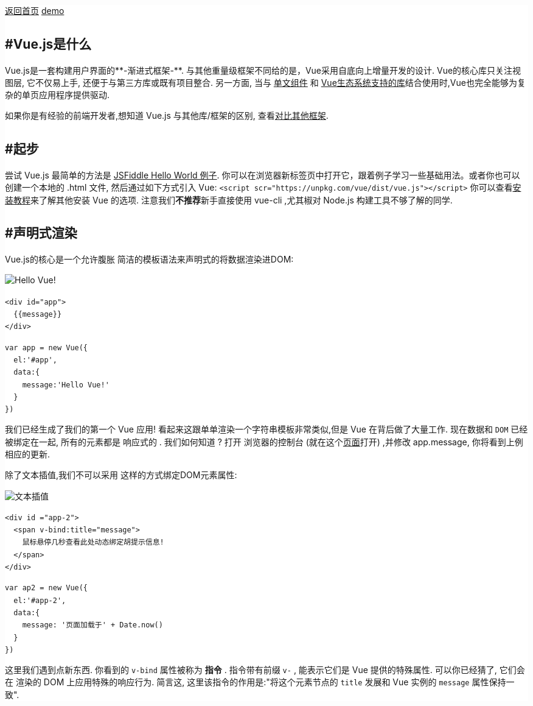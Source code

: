 [返回首页](https://github.com/dinglittle/Vue.js-start)  [demo](https://github.com/dinglittle/Vue.js-start/blob/master/vue-demo/HelloVue.html)

#Vue.js是什么
---
Vue.js是一套构建用户界面的**-渐进式框架-**. 与其他重量级框架不同给的是，Vue采用自底向上增量开发的设计. Vue的核心库只关注视图层, 它不仅易上手, 还便于与第三方库或既有项目整合. 另一方面, 当与 [单文组件](https://cn.vuejs.org/v2/guide/single-file-components.html) 和 [Vue生态系统支持的库](https://github.com/vuejs/awesome-vue#libraries--plugins)结合使用时,Vue也完全能够为复杂的单页应用程序提供驱动.

如果你是有经验的前端开发者,想知道 Vue.js 与其他库/框架的区别, 查看[对比其他框架](https://cn.vuejs.org/v2/guide/comparison.html).


#起步
---
尝试 Vue.js 最简单的方法是 [JSFiddle Hello World 例子](https://jsfiddle.net/chrisvfritz/50wL7mdz/). 你可以在浏览器新标签页中打开它，跟着例子学习一些基础用法。或者你也可以创建一个本地的 .html 文件, 然后通过如下方式引入 Vue:
`<script scr="https://unpkg.com/vue/dist/vue.js"></script>`
你可以查看[安装教程]()来了解其他安装 Vue 的选项. 注意我们**不推荐**新手直接使用 vue-cli ,尤其椒对 Node.js 构建工具不够了解的同学.


#声明式渲染
---
Vue.js的核心是一个允许腹胀 简洁的模板语法来声明式的将数据渲染进DOM:

![Hello Vue!](http://upload-images.jianshu.io/upload_images/1433759-7c246e29d9666bff.png?imageMogr2/auto-orient/strip%7CimageView2/2/w/1240)

```
<div id="app">
  {{message}}
</div>
```
```
var app = new Vue({
  el:'#app',
  data:{
    message:'Hello Vue!'
  }
})
```
我们已经生成了我们的第一个 Vue 应用! 看起来这跟单单渲染一个字符串模板非常类似,但是 Vue 在背后做了大量工作. 现在数据和 `DOM` 已经被绑定在一起, 所有的元素都是 响应式的 . 我们如何知道 ? 打开 浏览器的控制台 (就在这个[页面](https://cn.vuejs.org/v2/guide/index.html)打开) ,并修改 app.message, 你将看到上例 相应的更新.

除了文本插值,我们不可以采用 这样的方式绑定DOM元素属性:

![文本插值](http://upload-images.jianshu.io/upload_images/1433759-0c87e20b9113cfd0.png?imageMogr2/auto-orient/strip%7CimageView2/2/w/1240)

```
<div id ="app-2">
  <span v-bind:title="message">
    鼠标悬停几秒查看此处动态绑定胡提示信息!
  </span>
</div>
```
```
var ap2 = new Vue({
  el:'#app-2',
  data:{
    message: '页面加载于' + Date.now()
  }
})
```
这里我们遇到点新东西. 你看到的 `v-bind` 属性被称为 **指令** . 指令带有前缀 `v-` , 能表示它们是 Vue 提供的特殊属性. 可以你已经猜了, 它们会在 渲染的 DOM 上应用特殊的响应行为. 简言这, 这里该指令的作用是:"将这个元素节点的 `title` 发展和 Vue 实例的 `message` 属性保持一致".
